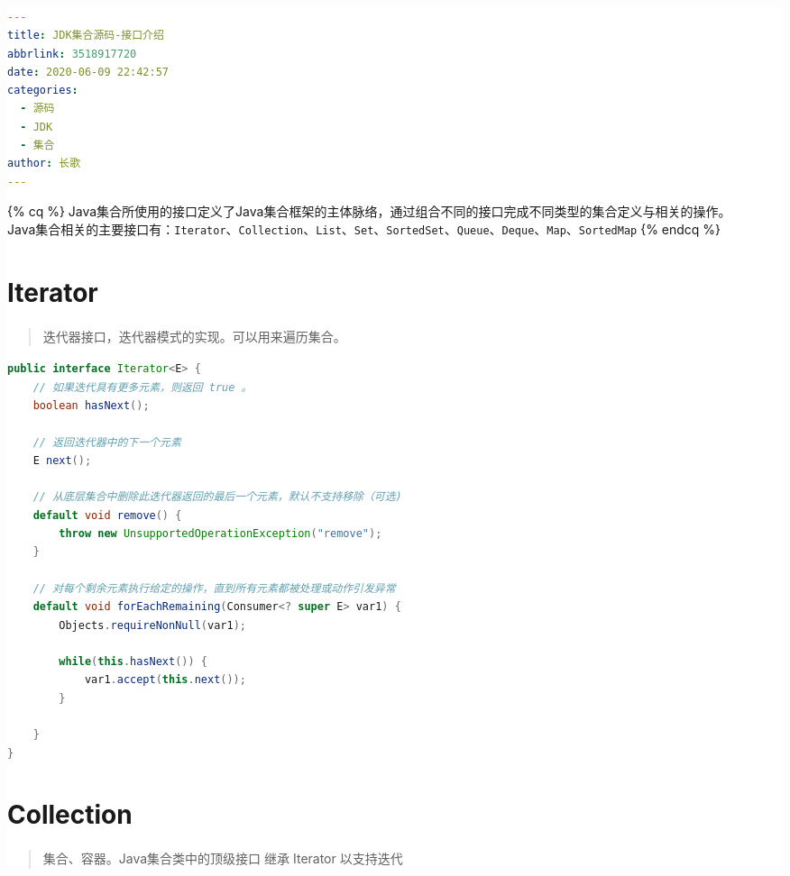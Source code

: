 ```yaml
---
title: JDK集合源码-接口介绍
abbrlink: 3518917720
date: 2020-06-09 22:42:57
categories:
  - 源码
  - JDK
  - 集合
author: 长歌
---
```

{% cq %}
Java集合所使用的接口定义了Java集合框架的主体脉络，通过组合不同的接口完成不同类型的集合定义与相关的操作。  
Java集合相关的主要接口有：`Iterator`、`Collection`、`List`、`Set`、`SortedSet`、`Queue`、`Deque`、`Map`、`SortedMap`
{% endcq %}


# Iterator

> 迭代器接口，迭代器模式的实现。可以用来遍历集合。

```java
public interface Iterator<E> {
    // 如果迭代具有更多元素，则返回 true 。
    boolean hasNext();
        
    // 返回迭代器中的下一个元素
    E next();

    // 从底层集合中删除此迭代器返回的最后一个元素，默认不支持移除（可选)
    default void remove() {
        throw new UnsupportedOperationException("remove");
    }

    // 对每个剩余元素执行给定的操作，直到所有元素都被处理或动作引发异常
    default void forEachRemaining(Consumer<? super E> var1) {
        Objects.requireNonNull(var1);

        while(this.hasNext()) {
            var1.accept(this.next());
        }

    }
}
```

# Collection
> 集合、容器。Java集合类中的顶级接口
> 继承 Iterator 以支持迭代
